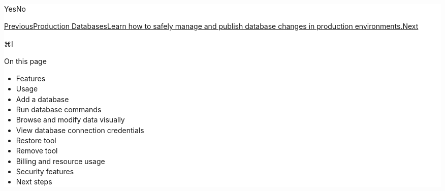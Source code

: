 YesNo

[Previous](/category/storage-and-databases)[Production DatabasesLearn how to safely manage and publish database changes in production environments.Next](/cloud-services/storage-and-databases/production-databases)

⌘I

On this page

  * Features
  * Usage
  * Add a database
  * Run database commands
  * Browse and modify data visually
  * View database connection credentials
  * Restore tool
  * Remove tool
  * Billing and resource usage
  * Security features
  * Next steps